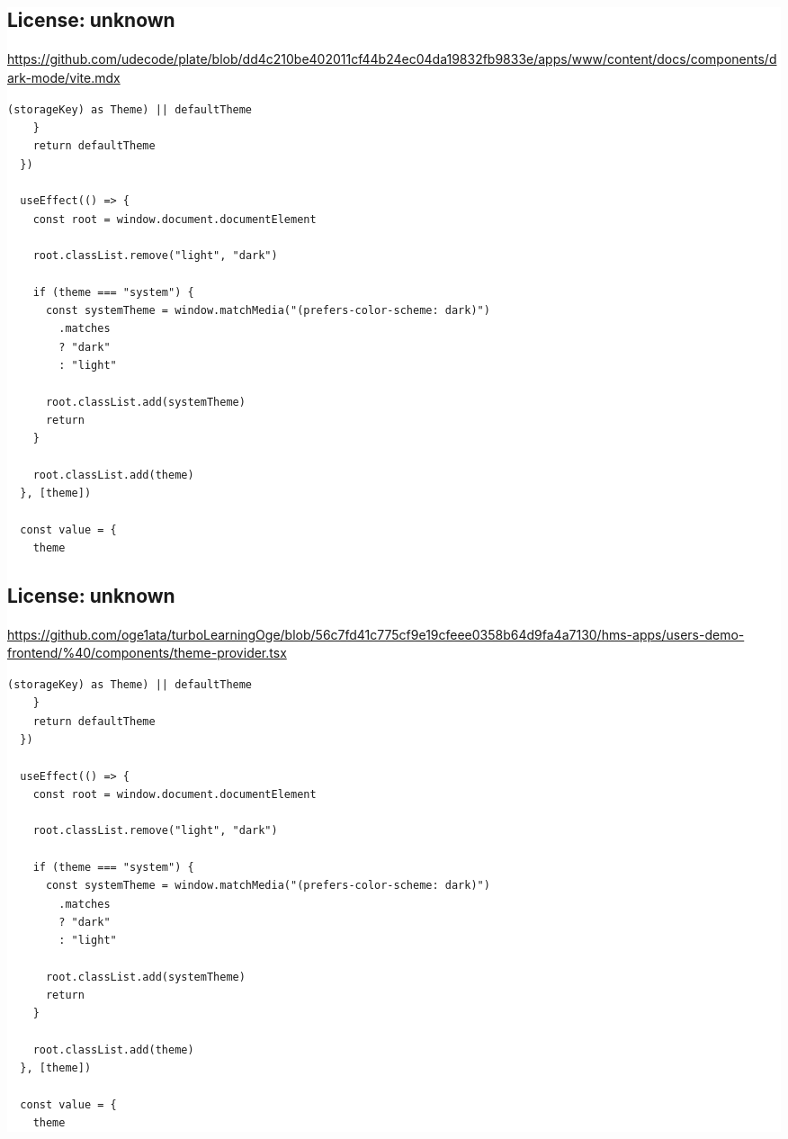 
## License: unknown
https://github.com/udecode/plate/blob/dd4c210be402011cf44b24ec04da19832fb9833e/apps/www/content/docs/components/dark-mode/vite.mdx

```
(storageKey) as Theme) || defaultTheme
    }
    return defaultTheme
  })

  useEffect(() => {
    const root = window.document.documentElement

    root.classList.remove("light", "dark")

    if (theme === "system") {
      const systemTheme = window.matchMedia("(prefers-color-scheme: dark)")
        .matches
        ? "dark"
        : "light"

      root.classList.add(systemTheme)
      return
    }

    root.classList.add(theme)
  }, [theme])

  const value = {
    theme
```


## License: unknown
https://github.com/oge1ata/turboLearningOge/blob/56c7fd41c775cf9e19cfeee0358b64d9fa4a7130/hms-apps/users-demo-frontend/%40/components/theme-provider.tsx

```
(storageKey) as Theme) || defaultTheme
    }
    return defaultTheme
  })

  useEffect(() => {
    const root = window.document.documentElement

    root.classList.remove("light", "dark")

    if (theme === "system") {
      const systemTheme = window.matchMedia("(prefers-color-scheme: dark)")
        .matches
        ? "dark"
        : "light"

      root.classList.add(systemTheme)
      return
    }

    root.classList.add(theme)
  }, [theme])

  const value = {
    theme
```
